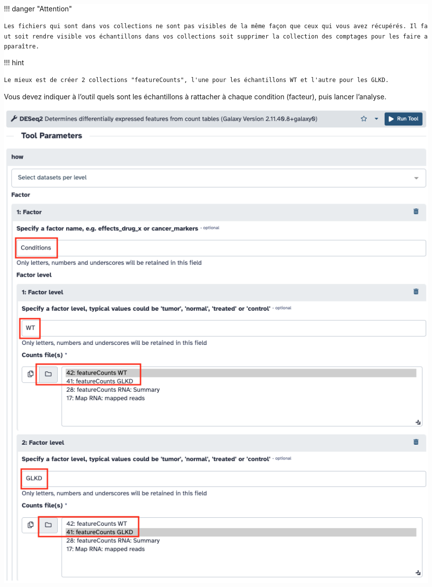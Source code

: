 !!! danger "Attention"

	Les fichiers qui sont dans vos collections ne sont pas visibles de la même façon que ceux qui vous avez récupérés. Il faut soit rendre visible vos échantillons dans vos collections soit supprimer la collection des comptages pour les faire apparaître.

!!! hint

	Le mieux est de créer 2 collections "featureCounts", l'une pour les échantillons WT et l'autre pour les GLKD.

Vous devez indiquer à l’outil quels sont les échantillons à rattacher à chaque condition (facteur), puis lancer l’analyse.

![DESeq2](img/rna/deseq2a.png "DESeq2")